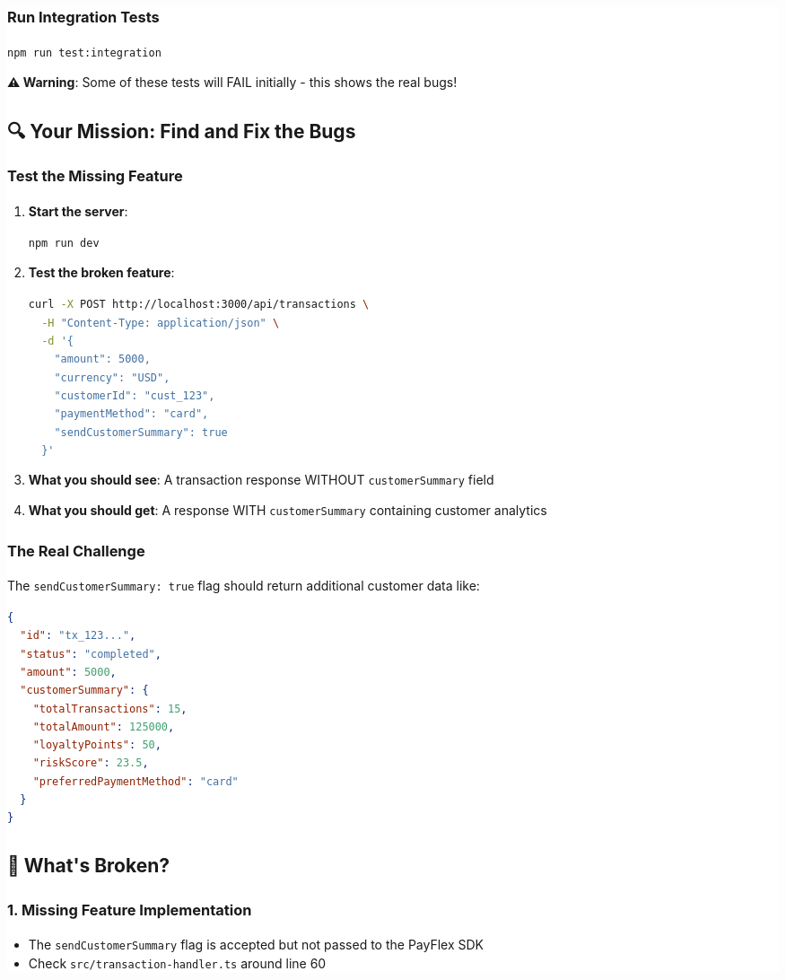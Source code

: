### Run Integration Tests
```bash
npm run test:integration
```
**⚠️ Warning**: Some of these tests will FAIL initially - this shows the real bugs!

## 🔍 Your Mission: Find and Fix the Bugs

### Test the Missing Feature

1. **Start the server**:
   ```bash
   npm run dev
   ```

2. **Test the broken feature**:
   ```bash
   curl -X POST http://localhost:3000/api/transactions \
     -H "Content-Type: application/json" \
     -d '{
       "amount": 5000,
       "currency": "USD", 
       "customerId": "cust_123",
       "paymentMethod": "card",
       "sendCustomerSummary": true
     }'
   ```

3. **What you should see**: A transaction response WITHOUT `customerSummary` field
4. **What you should get**: A response WITH `customerSummary` containing customer analytics

### The Real Challenge

The `sendCustomerSummary: true` flag should return additional customer data like:
```json
{
  "id": "tx_123...",
  "status": "completed",
  "amount": 5000,
  "customerSummary": {
    "totalTransactions": 15,
    "totalAmount": 125000,
    "loyaltyPoints": 50,
    "riskScore": 23.5,
    "preferredPaymentMethod": "card"
  }
}
```

## 🐛 What's Broken?

### 1. Missing Feature Implementation
- The `sendCustomerSummary` flag is accepted but not passed to the PayFlex SDK
- Check `src/transaction-handler.ts` around line 60
